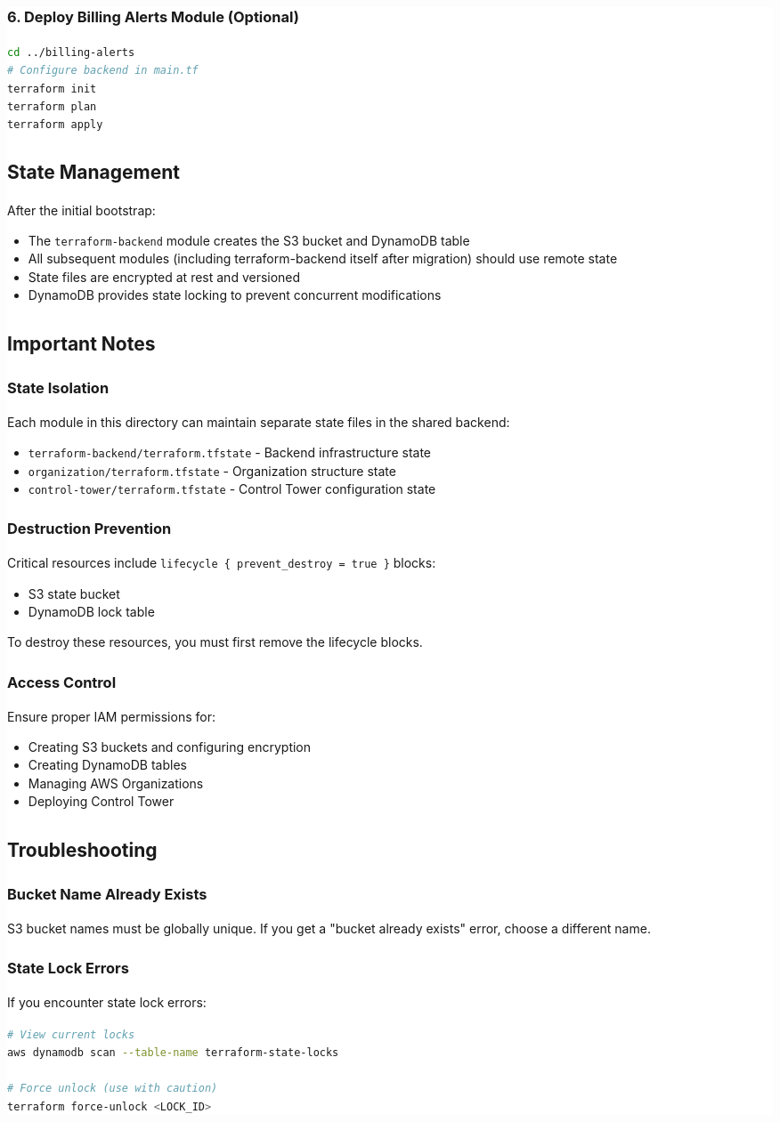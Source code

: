 ### 6. Deploy Billing Alerts Module (Optional)

```bash
cd ../billing-alerts
# Configure backend in main.tf
terraform init
terraform plan
terraform apply
```

## State Management

After the initial bootstrap:
- The `terraform-backend` module creates the S3 bucket and DynamoDB table
- All subsequent modules (including terraform-backend itself after migration) should use remote state
- State files are encrypted at rest and versioned
- DynamoDB provides state locking to prevent concurrent modifications

## Important Notes

### State Isolation

Each module in this directory can maintain separate state files in the shared backend:
- `terraform-backend/terraform.tfstate` - Backend infrastructure state
- `organization/terraform.tfstate` - Organization structure state  
- `control-tower/terraform.tfstate` - Control Tower configuration state

### Destruction Prevention

Critical resources include `lifecycle { prevent_destroy = true }` blocks:
- S3 state bucket
- DynamoDB lock table

To destroy these resources, you must first remove the lifecycle blocks.

### Access Control

Ensure proper IAM permissions for:
- Creating S3 buckets and configuring encryption
- Creating DynamoDB tables
- Managing AWS Organizations
- Deploying Control Tower

## Troubleshooting

### Bucket Name Already Exists
S3 bucket names must be globally unique. If you get a "bucket already exists" error, choose a different name.

### State Lock Errors
If you encounter state lock errors:
```bash
# View current locks
aws dynamodb scan --table-name terraform-state-locks

# Force unlock (use with caution)
terraform force-unlock <LOCK_ID>
```
